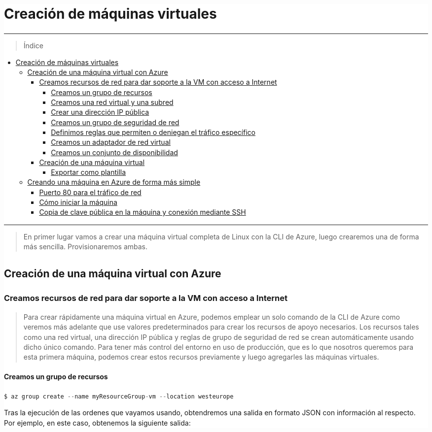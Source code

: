 # Creación de máquinas virtuales

___________________________________

> Índice


- [Creación de máquinas virtuales](#creaci%c3%b3n-de-m%c3%a1quinas-virtuales)
  - [Creación de una máquina virtual con Azure](#creaci%c3%b3n-de-una-m%c3%a1quina-virtual-con-azure)
    - [Creamos recursos de red para dar soporte a la VM con acceso a Internet](#creamos-recursos-de-red-para-dar-soporte-a-la-vm-con-acceso-a-internet)
      - [Creamos un grupo de recursos](#creamos-un-grupo-de-recursos)
      - [Creamos una red virtual y una subred](#creamos-una-red-virtual-y-una-subred)
      - [Crear una dirección IP pública](#crear-una-direcci%c3%b3n-ip-p%c3%bablica)
      - [Creamos un grupo de seguridad de red](#creamos-un-grupo-de-seguridad-de-red)
      - [Definimos reglas que permiten o deniegan el tráfico específico](#definimos-reglas-que-permiten-o-deniegan-el-tr%c3%a1fico-espec%c3%adfico)
      - [Creamos un adaptador de red virtual](#creamos-un-adaptador-de-red-virtual)
      - [Creamos un conjunto de disponibilidad](#creamos-un-conjunto-de-disponibilidad)
    - [Creación de una máquina virtual](#creaci%c3%b3n-de-una-m%c3%a1quina-virtual)
      - [Exportar como plantilla](#exportar-como-plantilla)
  - [Creando una máquina en Azure de forma más simple](#creando-una-m%c3%a1quina-en-azure-de-forma-m%c3%a1s-simple)
    - [Puerto 80 para el tráfico de red](#puerto-80-para-el-tr%c3%a1fico-de-red)
    - [Cómo iniciar la máquina](#c%c3%b3mo-iniciar-la-m%c3%a1quina)
    - [Copia de clave pública en la máquina y conexión mediante SSH](#copia-de-clave-p%c3%bablica-en-la-m%c3%a1quina-y-conexi%c3%b3n-mediante-ssh)


______________________

> En primer lugar vamos a crear una máquina virtual completa de Linux con la CLI de Azure, luego crearemos una de forma más sencilla. Provisionaremos ambas. 

## Creación de una máquina virtual con Azure

### Creamos recursos de red para dar soporte a la VM con acceso a Internet

> Para crear rápidamente una máquina virtual en Azure, podemos emplear un solo comando de la CLI de Azure como veremos más adelante que use valores predeterminados para crear los recursos de apoyo necesarios. Los recursos tales como una red virtual, una dirección IP pública y reglas de grupo de seguridad de red se crean automáticamente usando dicho único comando. Para tener más control del entorno en uso de producción, que es lo que nosotros queremos para esta primera máquina, podemos crear estos recursos previamente y luego agregarles las máquinas virtuales. 

#### Creamos un grupo de recursos

```python
$ az group create --name myResourceGroup-vm --location westeurope
```

Tras la ejecución de las ordenes que vayamos usando, obtendremos una salida en formato JSON con información al respecto. Por ejemplo, en este caso, obtenemos la siguiente salida:
